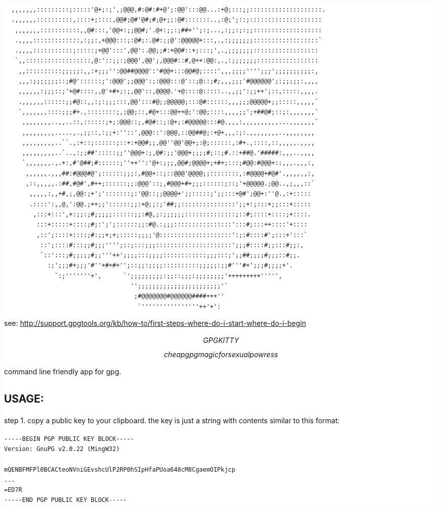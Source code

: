       ,,,,,,,:::::::::;:::::'@+;:;',;@@@,#:@#:#+@';:@@':::@@...:+@;:::;;::::::::::::::::::::.
      .,,,,,,::::::::::,::::+;::::,@@#;@#'@#;#;@+;;:@#:::::::..,:@;';::;::::::::::::::::::::
       ,,,,,,,:::::::::::,,@#:::,'@@+:;;@@#;'.@+:;;:;##+'';:;...,:;;:;:;;:::::::::::::::::::
       .,,,,:::::::::::::,:;;:,+@@@:::;:@#;:.@#:;;@':@@@@@+:::,.,:;;;;;;;::::::::::::::::::`
       .,,,,:::::::::::;:::::;+@@':::',@@':.@@;;#:+@@#::+;:::;',.,;;;;;;;::::::::::::::::::
       `,,::::::::::::::::::,@:'::;;:;@@@',@@';,@@@#::#,@++:@@:,.,:;;;;;;;:::::::::::::::::
        ,,::::::::::;;;;;:,,:+;;;'':@@##@@@@':'#@@+:::@@#@;::::',,,;;;;'''';;;';;;;;;;;;;:,
        ,,,:;;;;;;;::;#@'::::::;':@@@';;@@@':;:@@@:::@'::;@::;#;,,,;;;'#@@@@@@';:;;;;;:,,,,
        ,,,,,,:;;;::;'+@#::::,,@'+#+;:;,@@'::,@@@@.'+@::::@:::::..,,;;':;;++';::,:::::,,,,.
        .,,,,,,::::::;;#@::,,:;:;;;:::,@@':::#@;;@@@@@;:::@#::::::,,,;;;@@@@@+;;:::::,,,,,`
        `,,,,,,,::::;;;#+.,::::::::;,;@@;::,#@+:::@@++@;':@@;::::,,,,;;';+##@#;::;:,,,,,,,`
         ,,,,,,,,..,,..::,::::::;+;:@@@::;,#@#::;:@+;:#@@@@@:::#@.,,,:,,,,,,,,,,...,,,,,,,`
         ,,,,,,,,,.....,.,;;::,:;;+:''::',@@@::':@@@,::@@##@;:+@+,,,:;:.,,,,,,,,..,,,,,,,,
         ,,,,,,,,,..``.,:+::;::::::;::+:+@@#;;,@@''@@'@@+;:@;::::::,:#+.,::::,::,,,,,.,,,,
         ,,,,,,,,,..`..,:;;##':::::;;''@@@+:;,@#:;;'@@@+;;;;#;::;#.::+##@.'#####:,,,..,,,,
         `,,,,,,,.,.+:,#'@##;#::::::;''++'':'@+:;;;,@@#;@@@@+;+#+;:::;#@@:#@@@+::,,,.,,,:,
          ,,,,,,.,,,##:#@@@#@';::::::;;;:,#@@+::;::@@@'@@@@;;::::::::,:#@@@@+#@#'.,,,,,,:,
          ,::,,,,,.:##,#@#',#++;::::::;;:@@@'::;,#@@@+#+;;;::::::;::;'+@@@@@.;@@..,;,,,::`
           ,,,,,:,,+#,;,@@:;+';':::::::;:'@@::;;@@@@+';;:::::;';;:::+@#';@@+:''@.,:+:::::
           .::::':,,@,':@@.;++;;'::::::;;:+@;;:;'##;;:::::::::::::::';;+:;:::+;;:::+:::::
            ,:::+:::',+:;;:;#;;;;;::::::;;:#@,;:;;;;;;::::::::::::::;::#;::::+::::;+::::.
             :::+:::::+::::;#;:';';::::::;;:#@.:;;;::::::::::::::::':::#;:::++::::'+::::
             ,::';::::+::::;#:;;+;+;:::::;;;;'@::::::::::::::::::::':;:#::::#';:::+':::`
              ::';::::#:::;;#;;;'''';::;:::;;;:::::::::::::::::::::';;;#::::#;;:::#;;:,
              `::':::;#;;;;;#;;'''++';;;;:::;;;;::::::::::::;;;:::;';;##;;;;#;;;::#;;.
                :;';;;#+;;;'#''+#+#+'';::;;:;;;;::::::::::;;;;;:;;#'''#+';;;#;;;;+'.
                  `:;'''''''+',      `';;;;;;;;;:;;::;;;:;;;;;;;;'+++++++++''''',
                                       '';;;;;;;;;;;;;;;;;;;;;;;'`
                                        ;#@@@@@@@#@@@@@@####+++''
                                         `''''''''''''''''++'+':



 see: http://support.gpgtools.org/kb/how-to/first-steps-where-do-i-start-where-do-i-begin


$$ GPGKITTY $$
$$ cheap gpg magic for sexual powress $$

command line friendly app for gpg.

USAGE:
------

step 1. copy a public key to your clipboard. the key is just a string with
contents similar to this format:

    -----BEGIN PGP PUBLIC KEY BLOCK-----
    Version: GnuPG v2.0.22 (MingW32)

    mQENBFMFPl0BCACteoNVniGEvshcUlP2RP0hSIpHfaPUoa648cM8CgaemOIPkjcp
    ...
    =ED7R
    -----END PGP PUBLIC KEY BLOCK-----


